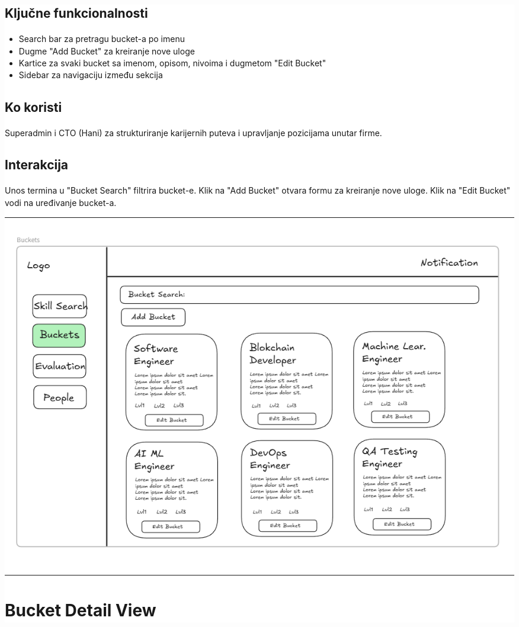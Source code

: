 ## Ključne funkcionalnosti
- Search bar za pretragu bucket-a po imenu
- Dugme "Add Bucket" za kreiranje nove uloge
- Kartice za svaki bucket sa imenom, opisom, nivoima i dugmetom "Edit Bucket"
- Sidebar za navigaciju između sekcija

## Ko koristi
Superadmin i CTO (Hani) za strukturiranje karijernih puteva i upravljanje pozicijama unutar firme.

## Interakcija
Unos termina u "Bucket Search" filtrira bucket-e. Klik na "Add Bucket" otvara formu za kreiranje nove uloge. Klik na "Edit Bucket" vodi na uređivanje bucket-a.

---

![🧱 Buckets View](images/buckets_view.png)

---

# Bucket Detail View

